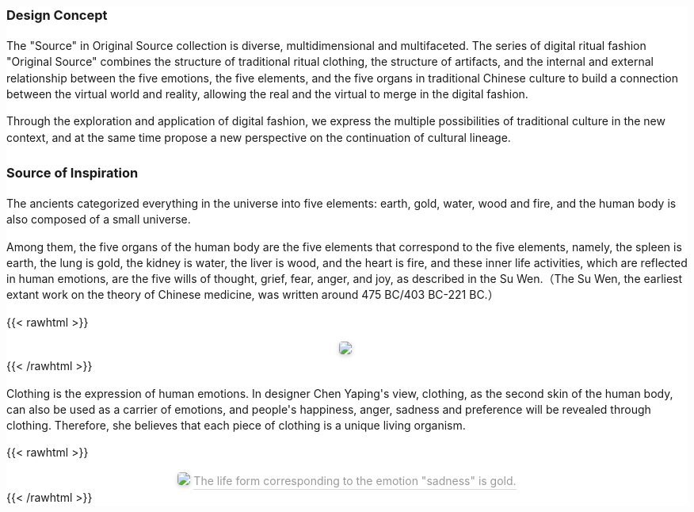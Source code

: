 ### Design Concept

The "Source" in Original Source collection is diverse, multidimensional and multifaceted. The series of digital ritual fashion "Original Source" combines the structure of traditional ritual clothing, the structure of artifacts, and the internal and external relationship between the five emotions, the five elements, and the five organs in traditional Chinese culture to build a connection between the virtual world and reality, allowing the real and the virtual to merge in the digital fashion.

Through the exploration and application of digital fashion, we express the multiple possibilities of traditional culture in the new context, and at the same time propose a new perspective on the continuation of cultural lineage.

### Source of Inspiration

The ancients categorized everything in the universe into five elements: earth, gold, water, wood and fire, and the human body is also composed of a small universe.

Among them, the five organs of the human body are the five elements that correspond to the five elements, namely, the spleen is earth, the lung is gold, the kidney is water, the liver is wood, and the heart is fire, and these inner life activities, which are reflected in human emotions, are the five wills of thought, grief, fear, anger, and joy, as described in the Su Wen.（The Su Wen, the earliest extant work on the theory of Chinese medicine, was written around 475 BC/403 BC-221 BC.）

{{< rawhtml >}}
<center>
    <img 
      style="border-radius: 0.3125em; box-shadow: 0 2px 4px 0 rgba(34,36,38,.12),0 2px 10px 0 rgba(34,36,38,.08);"
      src="https://digifundao.com/blogs/images/posts/3/8.gif"
    >
    <div 
      style="color:orange; border-bottom: 1px solid #d9d9d9;
      display: inline-block;
      color: #999;"
    >
    </div>
</center>
{{< /rawhtml >}}

Clothing is the expression of human emotions. In designer Chen Yaping's view, clothing, as the second skin of the human body, can also be used as a carrier of emotions, and people's happiness, anger, sadness and preference will be revealed through clothing. Therefore, she believes that each piece of clothing is a unique living organism.

{{< rawhtml >}}
<center>
    <img 
      style="border-radius: 0.3125em; box-shadow: 0 2px 4px 0 rgba(34,36,38,.12),0 2px 10px 0 rgba(34,36,38,.08);"
      src="https://digifundao.com/blogs/images/posts/3/9.png"
    >
    <div 
      style="color:orange; border-bottom: 1px solid #d9d9d9;
      display: inline-block;
      color: #999;"
    >
    The life form corresponding to the emotion "sadness" is gold.
    </div>
</center>
{{< /rawhtml >}}
